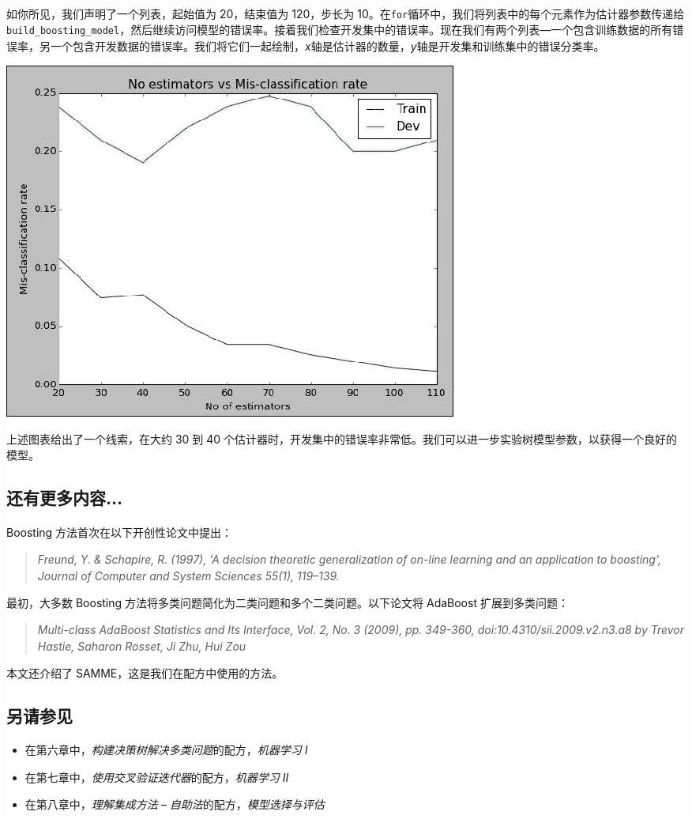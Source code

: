 ```py
```

如你所见，我们声明了一个列表，起始值为 20，结束值为 120，步长为 10。在`for`循环中，我们将列表中的每个元素作为估计器参数传递给`build_boosting_model`，然后继续访问模型的错误率。接着我们检查开发集中的错误率。现在我们有两个列表—一个包含训练数据的所有错误率，另一个包含开发数据的错误率。我们将它们一起绘制，*x*轴是估计器的数量，*y*轴是开发集和训练集中的错误分类率。

![它是如何工作的…](img/B04041_08_21.jpg)

上述图表给出了一个线索，在大约 30 到 40 个估计器时，开发集中的错误率非常低。我们可以进一步实验树模型参数，以获得一个良好的模型。

## 还有更多内容…

Boosting 方法首次在以下开创性论文中提出：

> *Freund, Y. & Schapire, R. (1997), 'A decision theoretic generalization of on-line learning and an application to boosting', Journal of Computer and System Sciences 55(1), 119–139.*

最初，大多数 Boosting 方法将多类问题简化为二类问题和多个二类问题。以下论文将 AdaBoost 扩展到多类问题：

> *Multi-class AdaBoost Statistics and Its Interface, Vol. 2, No. 3 (2009), pp. 349-360, doi:10.4310/sii.2009.v2.n3.a8 by Trevor Hastie, Saharon Rosset, Ji Zhu, Hui Zou*

本文还介绍了 SAMME，这是我们在配方中使用的方法。

## 另请参见

+   在第六章中，*构建决策树解决多类问题*的配方，*机器学习 I*

+   在第七章中，*使用交叉验证迭代器*的配方，*机器学习 II*

+   在第八章中，*理解集成方法 – 自助法*的配方，*模型选择与评估*
